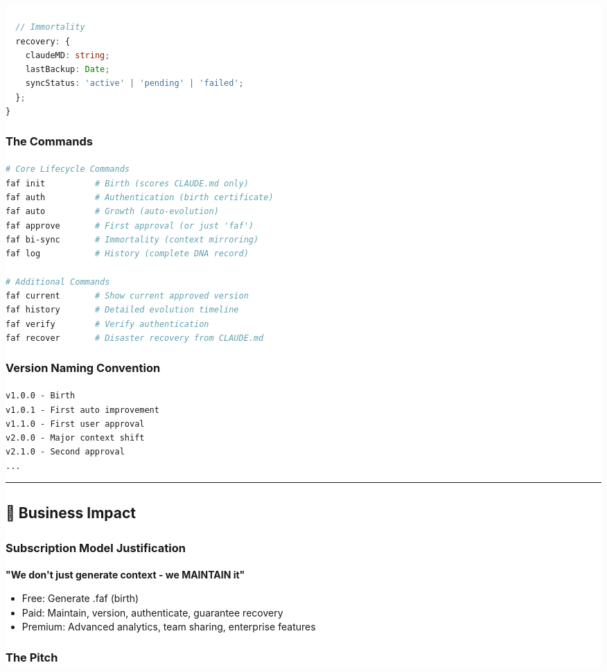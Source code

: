 ```typescript

  // Immortality
  recovery: {
    claudeMD: string;
    lastBackup: Date;
    syncStatus: 'active' | 'pending' | 'failed';
  };
}
```

### The Commands

```bash
# Core Lifecycle Commands
faf init          # Birth (scores CLAUDE.md only)
faf auth          # Authentication (birth certificate)
faf auto          # Growth (auto-evolution)
faf approve       # First approval (or just 'faf')
faf bi-sync       # Immortality (context mirroring)
faf log           # History (complete DNA record)

# Additional Commands
faf current       # Show current approved version
faf history       # Detailed evolution timeline
faf verify        # Verify authentication
faf recover       # Disaster recovery from CLAUDE.md
```

### Version Naming Convention

```
v1.0.0 - Birth
v1.0.1 - First auto improvement
v1.1.0 - First user approval
v2.0.0 - Major context shift
v2.1.0 - Second approval
...
```

---

## 🎯 Business Impact

### Subscription Model Justification

**"We don't just generate context - we MAINTAIN it"**

- Free: Generate .faf (birth)
- Paid: Maintain, version, authenticate, guarantee recovery
- Premium: Advanced analytics, team sharing, enterprise features

### The Pitch
